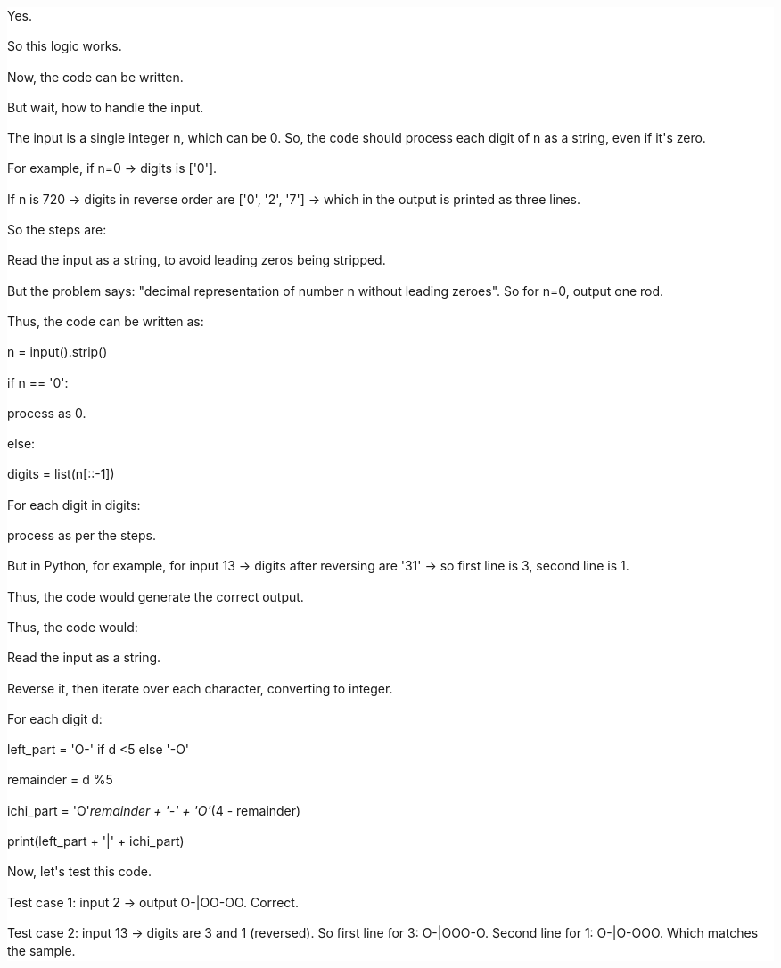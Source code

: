 Yes.

So this logic works.

Now, the code can be written.

But wait, how to handle the input.

The input is a single integer n, which can be 0. So, the code should process each digit of n as a string, even if it's zero.

For example, if n=0 → digits is ['0'].

If n is 720 → digits in reverse order are ['0', '2', '7'] → which in the output is printed as three lines.

So the steps are:

Read the input as a string, to avoid leading zeros being stripped.

But the problem says: "decimal representation of number n without leading zeroes". So for n=0, output one rod.

Thus, the code can be written as:

n = input().strip()

if n == '0':

   process as 0.

else:

   digits = list(n[::-1])

For each digit in digits:

   process as per the steps.

But in Python, for example, for input 13 → digits after reversing are '31' → so first line is 3, second line is 1.

Thus, the code would generate the correct output.

Thus, the code would:

Read the input as a string.

Reverse it, then iterate over each character, converting to integer.

For each digit d:

   left_part = 'O-' if d <5 else '-O'

   remainder = d %5

   ichi_part = 'O'*remainder + '-' + 'O'*(4 - remainder)

   print(left_part + '|' + ichi_part)

Now, let's test this code.

Test case 1: input 2 → output O-|OO-OO. Correct.

Test case 2: input 13 → digits are 3 and 1 (reversed). So first line for 3: O-|OOO-O. Second line for 1: O-|O-OOO. Which matches the sample.
